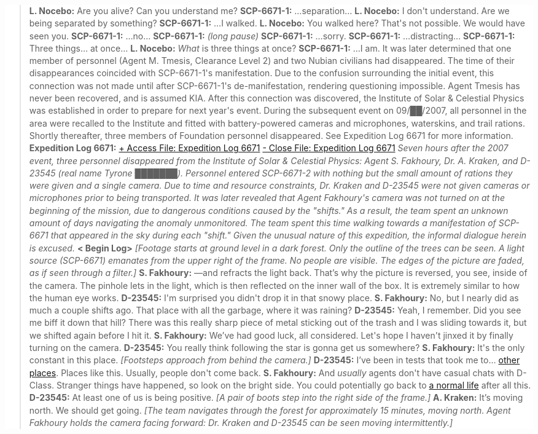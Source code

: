 > **L. Nocebo:** Are you alive? Can you understand me?
> **SCP-6671-1:** …separation…
> **L. Nocebo:** I don't understand. Are we being separated by something?
> **SCP-6671-1:** …I walked.
> **L. Nocebo:** You walked here? That's not possible. We would have seen you.
> **SCP-6671-1:** …no…
> **SCP-6671-1:** _(long pause)_
> **SCP-6671-1:** …sorry.
> **SCP-6671-1:** …distracting…
> **SCP-6671-1:** Three things… at once…
> **L. Nocebo:** _What_ is three things at once?
> **SCP-6671-1:** …I am.
It was later determined that one member of personnel (Agent M. Tmesis, Clearance Level 2) and two Nubian civilians had disappeared. The time of their disappearances coincided with SCP-6671-1's manifestation. Due to the confusion surrounding the initial event, this connection was not made until after SCP-6671-1's de-manifestation, rendering questioning impossible. Agent Tmesis has never been recovered, and is assumed KIA.
After this connection was discovered, the Institute of Solar & Celestial Physics was established in order to prepare for next year's event. During the subsequent event on 09/██/2007, all personnel in the area were recalled to the Institute and fitted with battery-powered cameras and microphones, waterskins, and trail rations. Shortly thereafter, three members of Foundation personnel disappeared. See Expedition Log 6671 for more information.
**Expedition Log 6671:**
[\+ Access File: Expedition Log 6671](javascript:;)
[\- Close File: Expedition Log 6671](javascript:;)
> _Seven hours after the 2007 event, three personnel disappeared from the Institute of Solar & Celestial Physics: Agent S. Fakhoury, Dr. A. Kraken, and D-23545 (real name Tyrone ███████)._
> _Personnel entered SCP-6671-2 with nothing but the small amount of rations they were given and a single camera. Due to time and resource constraints, Dr. Kraken and D-23545 were not given cameras or microphones prior to being transported._
> _It was later revealed that Agent Fakhoury's camera was not turned on at the beginning of the mission, due to dangerous conditions caused by the "shifts." As a result, the team spent an unknown amount of days navigating the anomaly unmonitored. The team spent this time walking towards a manifestation of SCP-6671 that appeared in the sky during each "shift." Given the unusual nature of this expedition, the informal dialogue herein is excused._
> **< Begin Log>**
> _[Footage starts at ground level in a dark forest. Only the outline of the trees can be seen. A light source (SCP-6671) emanates from the upper right of the frame. No people are visible. The edges of the picture are faded, as if seen through a filter.]_
> **S. Fakhoury:** —and refracts the light back. That’s why the picture is reversed, you see, inside of the camera. The pinhole lets in the light, which is then reflected on the inner wall of the box. It is extremely similar to how the human eye works.
> **D-23545:** I'm surprised you didn't drop it in that snowy place.
> **S. Fakhoury:** No, but I nearly did as much a couple shifts ago. That place with all the garbage, where it was raining?
> **D-23545:** Yeah, I remember. Did you see me biff it down that hill? There was this really sharp piece of metal sticking out of the trash and I was sliding towards it, but we shifted again before I hit it.
> **S. Fakhoury:** We’ve had good luck, all considered. Let's hope I haven't jinxed it by finally turning on the camera.
> **D-23545:** You really think following the star is gonna get us somewhere?
> **S. Fakhoury:** It's the only constant in this place.
> _[Footsteps approach from behind the camera.]_
> **D-23545:** I’ve been in tests that took me to… [other places](https://scp-wiki.wikidot.com/scp-4525). Places like this. Usually, people don't come back.
> **S. Fakhoury:** And _usually_ agents don't have casual chats with D-Class. Stranger things have happened, so look on the bright side. You could potentially go back to [a normal life](https://scp-wiki.wikidot.com/slice-of-life) after all this.
> **D-23545:** At least one of us is being positive.
> _[A pair of boots step into the right side of the frame.]_
> **A. Kraken:** It’s moving north. We should get going.
> _[The team navigates through the forest for approximately 15 minutes, moving north. Agent Fakhoury holds the camera facing forward: Dr. Kraken and D-23545 can be seen moving intermittently.]_